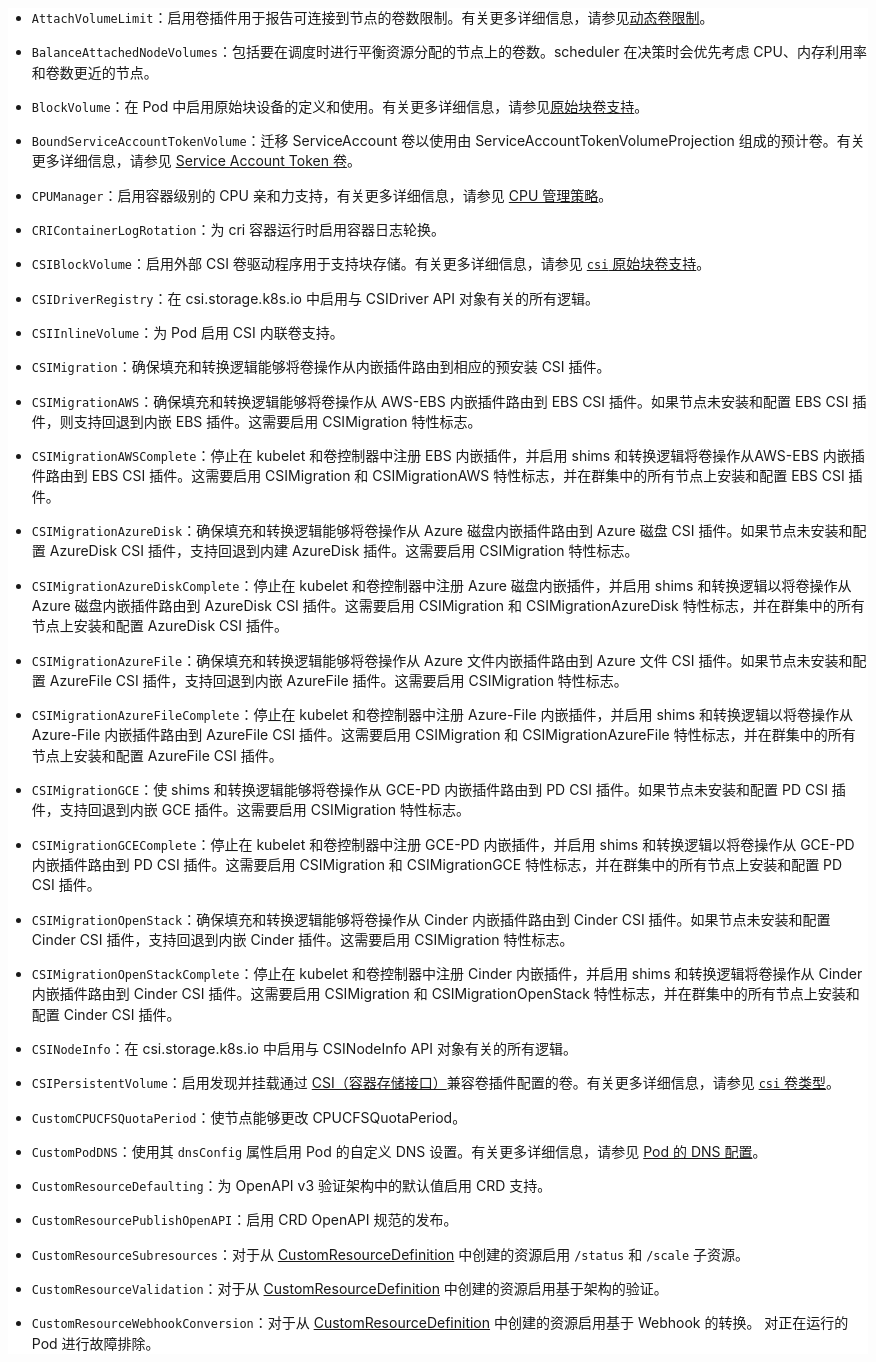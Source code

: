 

- `AttachVolumeLimit`：启用卷插件用于报告可连接到节点的卷数限制。有关更多详细信息，请参见[动态卷限制](/docs/concepts/storage/storage-limits/#dynamic-volume-limits)。
- `BalanceAttachedNodeVolumes`：包括要在调度时进行平衡资源分配的节点上的卷数。scheduler 在决策时会优先考虑 CPU、内存利用率和卷数更近的节点。
- `BlockVolume`：在 Pod 中启用原始块设备的定义和使用。有关更多详细信息，请参见[原始块卷支持](/docs/concepts/storage/persistent-volumes/#raw-block-volume-support)。
- `BoundServiceAccountTokenVolume`：迁移 ServiceAccount 卷以使用由 ServiceAccountTokenVolumeProjection 组成的预计卷。有关更多详细信息，请参见 [Service Account Token 卷](https://git.k8s.io/community/contributors/design-proposals/storage/svcacct-token-volume-source.md)。
- `CPUManager`：启用容器级别的 CPU 亲和力支持，有关更多详细信息，请参见 [CPU 管理策略](/docs/tasks/administer-cluster/cpu-management-policies/)。



- `CRIContainerLogRotation`：为 cri 容器运行时启用容器日志轮换。
- `CSIBlockVolume`：启用外部 CSI 卷驱动程序用于支持块存储。有关更多详细信息，请参见 [`csi` 原始块卷支持](/docs/concepts/storage/volumes/#csi-raw-block-volume-support)。
- `CSIDriverRegistry`：在 csi.storage.k8s.io 中启用与 CSIDriver API 对象有关的所有逻辑。
- `CSIInlineVolume`：为 Pod 启用 CSI 内联卷支持。
- `CSIMigration`：确保填充和转换逻辑能够将卷操作从内嵌插件路由到相应的预安装 CSI 插件。
- `CSIMigrationAWS`：确保填充和转换逻辑能够将卷操作从 AWS-EBS 内嵌插件路由到 EBS CSI 插件。如果节点未安装和配置 EBS CSI 插件，则支持回退到内嵌 EBS 插件。这需要启用 CSIMigration 特性标志。
- `CSIMigrationAWSComplete`：停止在 kubelet 和卷控制器中注册 EBS 内嵌插件，并启用 shims 和转换逻辑将卷操作从AWS-EBS 内嵌插件路由到 EBS CSI 插件。这需要启用 CSIMigration 和 CSIMigrationAWS 特性标志，并在群集中的所有节点上安装和配置 EBS CSI 插件。
- `CSIMigrationAzureDisk`：确保填充和转换逻辑能够将卷操作从 Azure 磁盘内嵌插件路由到 Azure 磁盘 CSI 插件。如果节点未安装和配置 AzureDisk CSI 插件，支持回退到内建 AzureDisk 插件。这需要启用 CSIMigration 特性标志。
- `CSIMigrationAzureDiskComplete`：停止在 kubelet 和卷控制器中注册 Azure 磁盘内嵌插件，并启用 shims 和转换逻辑以将卷操作从 Azure 磁盘内嵌插件路由到 AzureDisk CSI 插件。这需要启用 CSIMigration 和 CSIMigrationAzureDisk 特性标志，并在群集中的所有节点上安装和配置 AzureDisk CSI 插件。
- `CSIMigrationAzureFile`：确保填充和转换逻辑能够将卷操作从 Azure 文件内嵌插件路由到 Azure 文件 CSI 插件。如果节点未安装和配置 AzureFile CSI 插件，支持回退到内嵌 AzureFile 插件。这需要启用 CSIMigration 特性标志。
- `CSIMigrationAzureFileComplete`：停止在 kubelet 和卷控制器中注册 Azure-File 内嵌插件，并启用 shims 和转换逻辑以将卷操作从 Azure-File 内嵌插件路由到 AzureFile CSI 插件。这需要启用 CSIMigration 和 CSIMigrationAzureFile 特性标志，并在群集中的所有节点上安装和配置 AzureFile CSI 插件。



- `CSIMigrationGCE`：使 shims 和转换逻辑能够将卷操作从 GCE-PD 内嵌插件路由到 PD CSI 插件。如果节点未安装和配置 PD CSI 插件，支持回退到内嵌 GCE 插件。这需要启用 CSIMigration 特性标志。
- `CSIMigrationGCEComplete`：停止在 kubelet 和卷控制器中注册 GCE-PD 内嵌插件，并启用 shims 和转换逻辑以将卷操作从 GCE-PD 内嵌插件路由到 PD CSI 插件。这需要启用 CSIMigration 和 CSIMigrationGCE 特性标志，并在群集中的所有节点上安装和配置 PD CSI 插件。
- `CSIMigrationOpenStack`：确保填充和转换逻辑能够将卷操作从 Cinder 内嵌插件路由到 Cinder CSI 插件。如果节点未安装和配置 Cinder CSI 插件，支持回退到内嵌 Cinder 插件。这需要启用 CSIMigration 特性标志。
- `CSIMigrationOpenStackComplete`：停止在 kubelet 和卷控制器中注册 Cinder 内嵌插件，并启用 shims 和转换逻辑将卷操作从 Cinder 内嵌插件路由到 Cinder CSI 插件。这需要启用 CSIMigration 和 CSIMigrationOpenStack 特性标志，并在群集中的所有节点上安装和配置 Cinder CSI 插件。
- `CSINodeInfo`：在 csi.storage.k8s.io 中启用与 CSINodeInfo API 对象有关的所有逻辑。
- `CSIPersistentVolume`：启用发现并挂载通过 [CSI（容器存储接口）](https://github.com/kubernetes/community/blob/master/contributors/design-proposals/storage/container-storage-interface.md)兼容卷插件配置的卷。有关更多详细信息，请参见 [`csi` 卷类型](/docs/concepts/storage/volumes/#csi)。



- `CustomCPUCFSQuotaPeriod`：使节点能够更改 CPUCFSQuotaPeriod。
- `CustomPodDNS`：使用其 `dnsConfig` 属性启用 Pod 的自定义 DNS 设置。有关更多详细信息，请参见 [Pod 的 DNS 配置](/docs/concepts/services-networking/dns-pod-service/#pods-dns-config)。
- `CustomResourceDefaulting`：为 OpenAPI v3 验证架构中的默认值启用 CRD 支持。
- `CustomResourcePublishOpenAPI`：启用 CRD OpenAPI 规范的发布。
- `CustomResourceSubresources`：对于从 [CustomResourceDefinition](/docs/concepts/api-extension/custom-resources/) 中创建的资源启用 `/status` 和 `/scale` 子资源。
- `CustomResourceValidation`：对于从 [CustomResourceDefinition](/docs/concepts/api-extension/custom-resources/) 中创建的资源启用基于架构的验证。
- `CustomResourceWebhookConversion`：对于从 [CustomResourceDefinition](/docs/concepts/api-extension/custom-resources/) 中创建的资源启用基于 Webhook 的转换。
  对正在运行的 Pod 进行故障排除。
